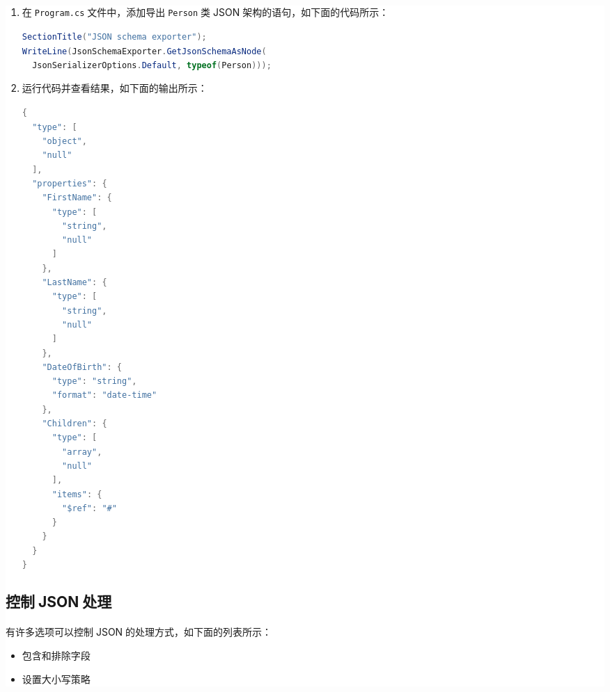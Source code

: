 1.  在 `Program.cs` 文件中，添加导出 `Person` 类 JSON 架构的语句，如下面的代码所示：

    ```cs
    SectionTitle("JSON schema exporter");
    WriteLine(JsonSchemaExporter.GetJsonSchemaAsNode(
      JsonSerializerOptions.Default, typeof(Person))); 
    ```

1.  运行代码并查看结果，如下面的输出所示：

    ```cs
    {
      "type": [
        "object",
        "null"
      ],
      "properties": {
        "FirstName": {
          "type": [
            "string",
            "null"
          ]
        },
        "LastName": {
          "type": [
            "string",
            "null"
          ]
        },
        "DateOfBirth": {
          "type": "string",
          "format": "date-time"
        },
        "Children": {
          "type": [
            "array",
            "null"
          ],
          "items": {
            "$ref": "#"
          }
        }
      }
    } 
    ```

## 控制 JSON 处理

有许多选项可以控制 JSON 的处理方式，如下面的列表所示：

+   包含和排除字段

+   设置大小写策略

